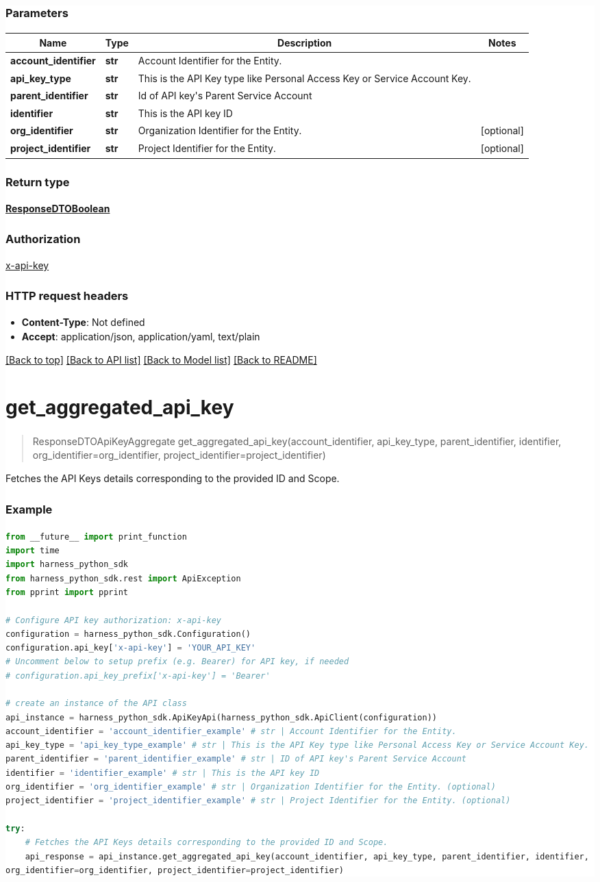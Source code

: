 ### Parameters

Name | Type | Description  | Notes
------------- | ------------- | ------------- | -------------
 **account_identifier** | **str**| Account Identifier for the Entity. | 
 **api_key_type** | **str**| This is the API Key type like Personal Access Key or Service Account Key. | 
 **parent_identifier** | **str**| Id of API key&#x27;s Parent Service Account | 
 **identifier** | **str**| This is the API key ID | 
 **org_identifier** | **str**| Organization Identifier for the Entity. | [optional] 
 **project_identifier** | **str**| Project Identifier for the Entity. | [optional] 

### Return type

[**ResponseDTOBoolean**](ResponseDTOBoolean.md)

### Authorization

[x-api-key](../README.md#x-api-key)

### HTTP request headers

 - **Content-Type**: Not defined
 - **Accept**: application/json, application/yaml, text/plain

[[Back to top]](#) [[Back to API list]](../README.md#documentation-for-api-endpoints) [[Back to Model list]](../README.md#documentation-for-models) [[Back to README]](../README.md)

# **get_aggregated_api_key**
> ResponseDTOApiKeyAggregate get_aggregated_api_key(account_identifier, api_key_type, parent_identifier, identifier, org_identifier=org_identifier, project_identifier=project_identifier)

Fetches the API Keys details corresponding to the provided ID and Scope.

### Example
```python
from __future__ import print_function
import time
import harness_python_sdk
from harness_python_sdk.rest import ApiException
from pprint import pprint

# Configure API key authorization: x-api-key
configuration = harness_python_sdk.Configuration()
configuration.api_key['x-api-key'] = 'YOUR_API_KEY'
# Uncomment below to setup prefix (e.g. Bearer) for API key, if needed
# configuration.api_key_prefix['x-api-key'] = 'Bearer'

# create an instance of the API class
api_instance = harness_python_sdk.ApiKeyApi(harness_python_sdk.ApiClient(configuration))
account_identifier = 'account_identifier_example' # str | Account Identifier for the Entity.
api_key_type = 'api_key_type_example' # str | This is the API Key type like Personal Access Key or Service Account Key.
parent_identifier = 'parent_identifier_example' # str | ID of API key's Parent Service Account
identifier = 'identifier_example' # str | This is the API key ID
org_identifier = 'org_identifier_example' # str | Organization Identifier for the Entity. (optional)
project_identifier = 'project_identifier_example' # str | Project Identifier for the Entity. (optional)

try:
    # Fetches the API Keys details corresponding to the provided ID and Scope.
    api_response = api_instance.get_aggregated_api_key(account_identifier, api_key_type, parent_identifier, identifier, org_identifier=org_identifier, project_identifier=project_identifier)
```